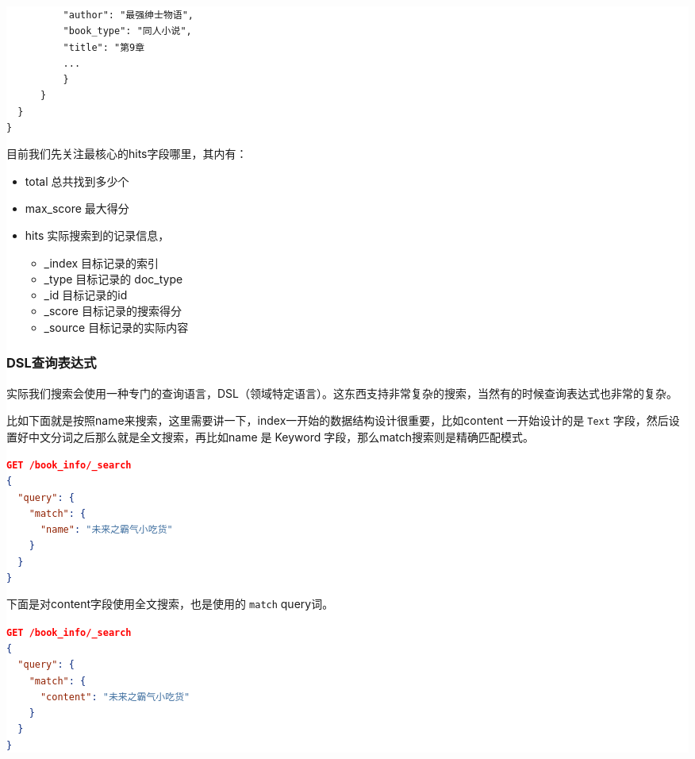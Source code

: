 ```
          "author": "最强绅士物语",
          "book_type": "同人小说",
          "title": "第9章
          ...
          }
      }
  }
}
```

目前我们先关注最核心的hits字段哪里，其内有：

- total 总共找到多少个

- max_score 最大得分

- hits 实际搜索到的记录信息，

  - _index 目标记录的索引
  - _type 目标记录的 doc_type
  - _id 目标记录的id
  - _score 目标记录的搜索得分
  - _source 目标记录的实际内容


### DSL查询表达式

实际我们搜索会使用一种专门的查询语言，DSL（领域特定语言）。这东西支持非常复杂的搜索，当然有的时候查询表达式也非常的复杂。


比如下面就是按照name来搜索，这里需要讲一下，index一开始的数据结构设计很重要，比如content 一开始设计的是 `Text` 字段，然后设置好中文分词之后那么就是全文搜索，再比如name 是 Keyword 字段，那么match搜索则是精确匹配模式。

```json
GET /book_info/_search
{
  "query": {
    "match": {
      "name": "未来之霸气小吃货"
    }
  }
}
```



下面是对content字段使用全文搜索，也是使用的 `match` query词。

```json
GET /book_info/_search
{
  "query": {
    "match": {
      "content": "未来之霸气小吃货"
    }
  }
}
```
